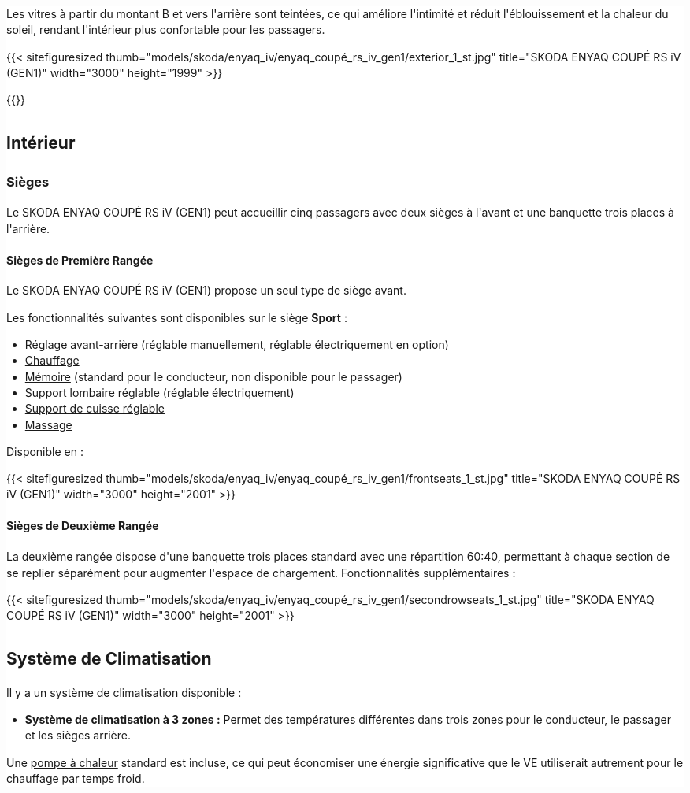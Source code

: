 Les vitres à partir du montant B et vers l'arrière sont teintées, ce qui améliore l'intimité et réduit l'éblouissement et la chaleur du soleil, rendant l'intérieur plus confortable pour les passagers.

{{< sitefiguresized thumb="models/skoda/enyaq_iv/enyaq_coupé_rs_iv_gen1/exterior_1_st.jpg" title="SKODA ENYAQ COUPÉ RS iV (GEN1)" width="3000" height="1999"  >}}

{{<evkxdisplayaddarticle />}}

## Intérieur

### Sièges

Le SKODA ENYAQ COUPÉ RS iV (GEN1) peut accueillir cinq passagers avec deux sièges à l'avant et une banquette trois places à l'arrière.

#### Sièges de Première Rangée

Le SKODA ENYAQ COUPÉ RS iV (GEN1) propose un seul type de siège avant.

Les fonctionnalités suivantes sont disponibles sur le siège **Sport** :

- [Réglage avant-arrière](../../../../technology/seats/adjustment/#fore-and-aft-adjustment) (réglable manuellement, réglable électriquement en option)
- [Chauffage](../../../../technology/seats/adjustment/#heating)
- [Mémoire](../../../../technology/seats/adjustment/#seat-memory) (standard pour le conducteur, non disponible pour le passager)
- [Support lombaire réglable](../../../../technology/seats/adjustment/#lumbar-support) (réglable électriquement)
- [Support de cuisse réglable](../../../../technology/seats/adjustment/#thigh-support-adjustment)
- [Massage](../../../../technology/seats/adjustment/#massage)

Disponible en :

{{< sitefiguresized thumb="models/skoda/enyaq_iv/enyaq_coupé_rs_iv_gen1/frontseats_1_st.jpg" title="SKODA ENYAQ COUPÉ RS iV (GEN1)" width="3000" height="2001"  >}}

#### Sièges de Deuxième Rangée

La deuxième rangée dispose d'une banquette trois places standard avec une répartition 60:40, permettant à chaque section de se replier séparément pour augmenter l'espace de chargement. Fonctionnalités supplémentaires :

{{< sitefiguresized thumb="models/skoda/enyaq_iv/enyaq_coupé_rs_iv_gen1/secondrowseats_1_st.jpg" title="SKODA ENYAQ COUPÉ RS iV (GEN1)" width="3000" height="2001"  >}}

## Système de Climatisation

Il y a un système de climatisation disponible :

- **Système de climatisation à 3 zones :** Permet des températures différentes dans trois zones pour le conducteur, le passager et les sièges arrière.

Une [pompe à chaleur](../../../../technology/hvac/#heat-pump) standard est incluse, ce qui peut économiser une énergie significative que le VE utiliserait autrement pour le chauffage par temps froid.
